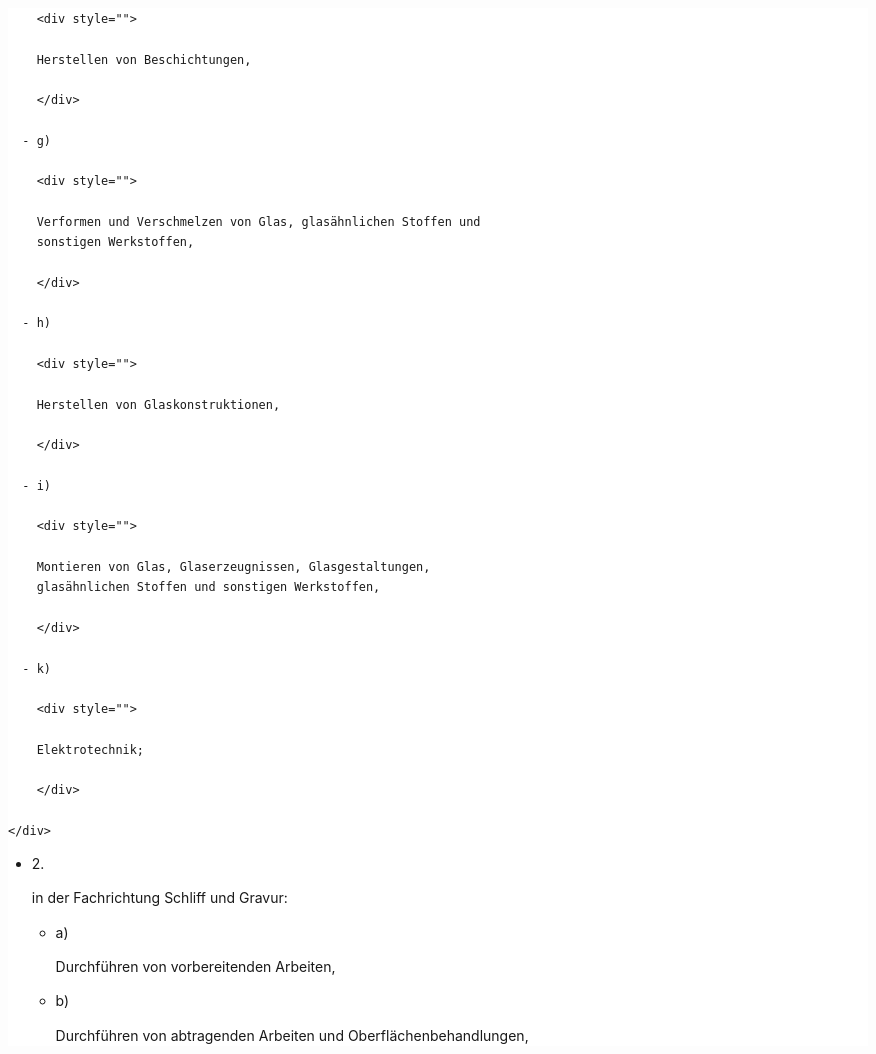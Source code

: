         <div style="">
        
        Herstellen von Beschichtungen,
        
        </div>
    
      - g)
        
        <div style="">
        
        Verformen und Verschmelzen von Glas, glasähnlichen Stoffen und
        sonstigen Werkstoffen,
        
        </div>
    
      - h)
        
        <div style="">
        
        Herstellen von Glaskonstruktionen,
        
        </div>
    
      - i)
        
        <div style="">
        
        Montieren von Glas, Glaserzeugnissen, Glasgestaltungen,
        glasähnlichen Stoffen und sonstigen Werkstoffen,
        
        </div>
    
      - k)
        
        <div style="">
        
        Elektrotechnik;
        
        </div>
    
    </div>

  - 2\.
    
    <div style="">
    
    in der Fachrichtung Schliff und Gravur:
    
      - a)
        
        <div style="">
        
        Durchführen von vorbereitenden Arbeiten,
        
        </div>
    
      - b)
        
        <div style="">
        
        Durchführen von abtragenden Arbeiten und
        Oberflächenbehandlungen,
        
        </div>
    